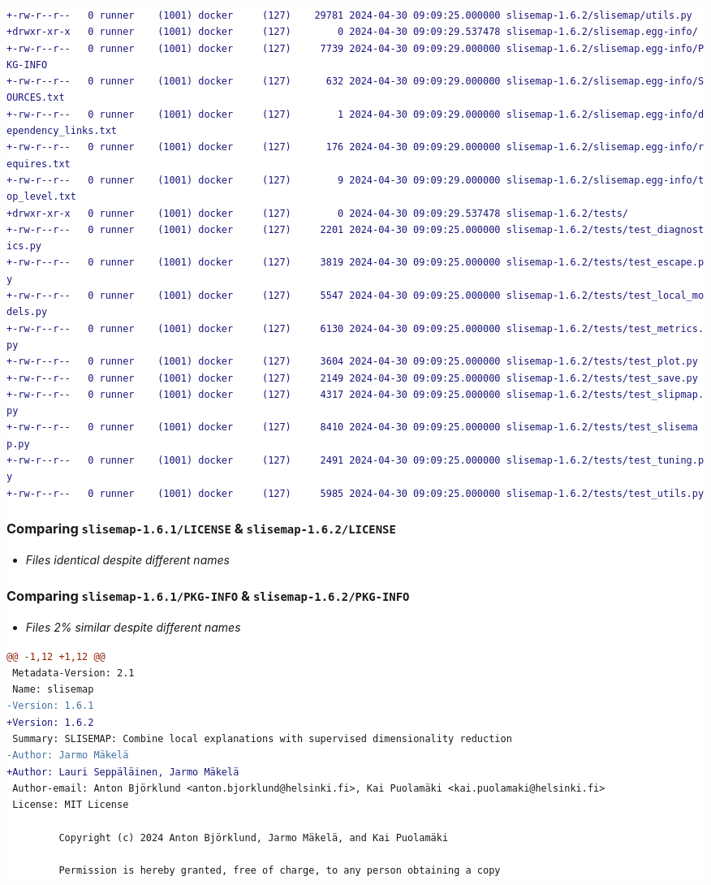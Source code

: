 ```diff
+-rw-r--r--   0 runner    (1001) docker     (127)    29781 2024-04-30 09:09:25.000000 slisemap-1.6.2/slisemap/utils.py
+drwxr-xr-x   0 runner    (1001) docker     (127)        0 2024-04-30 09:09:29.537478 slisemap-1.6.2/slisemap.egg-info/
+-rw-r--r--   0 runner    (1001) docker     (127)     7739 2024-04-30 09:09:29.000000 slisemap-1.6.2/slisemap.egg-info/PKG-INFO
+-rw-r--r--   0 runner    (1001) docker     (127)      632 2024-04-30 09:09:29.000000 slisemap-1.6.2/slisemap.egg-info/SOURCES.txt
+-rw-r--r--   0 runner    (1001) docker     (127)        1 2024-04-30 09:09:29.000000 slisemap-1.6.2/slisemap.egg-info/dependency_links.txt
+-rw-r--r--   0 runner    (1001) docker     (127)      176 2024-04-30 09:09:29.000000 slisemap-1.6.2/slisemap.egg-info/requires.txt
+-rw-r--r--   0 runner    (1001) docker     (127)        9 2024-04-30 09:09:29.000000 slisemap-1.6.2/slisemap.egg-info/top_level.txt
+drwxr-xr-x   0 runner    (1001) docker     (127)        0 2024-04-30 09:09:29.537478 slisemap-1.6.2/tests/
+-rw-r--r--   0 runner    (1001) docker     (127)     2201 2024-04-30 09:09:25.000000 slisemap-1.6.2/tests/test_diagnostics.py
+-rw-r--r--   0 runner    (1001) docker     (127)     3819 2024-04-30 09:09:25.000000 slisemap-1.6.2/tests/test_escape.py
+-rw-r--r--   0 runner    (1001) docker     (127)     5547 2024-04-30 09:09:25.000000 slisemap-1.6.2/tests/test_local_models.py
+-rw-r--r--   0 runner    (1001) docker     (127)     6130 2024-04-30 09:09:25.000000 slisemap-1.6.2/tests/test_metrics.py
+-rw-r--r--   0 runner    (1001) docker     (127)     3604 2024-04-30 09:09:25.000000 slisemap-1.6.2/tests/test_plot.py
+-rw-r--r--   0 runner    (1001) docker     (127)     2149 2024-04-30 09:09:25.000000 slisemap-1.6.2/tests/test_save.py
+-rw-r--r--   0 runner    (1001) docker     (127)     4317 2024-04-30 09:09:25.000000 slisemap-1.6.2/tests/test_slipmap.py
+-rw-r--r--   0 runner    (1001) docker     (127)     8410 2024-04-30 09:09:25.000000 slisemap-1.6.2/tests/test_slisemap.py
+-rw-r--r--   0 runner    (1001) docker     (127)     2491 2024-04-30 09:09:25.000000 slisemap-1.6.2/tests/test_tuning.py
+-rw-r--r--   0 runner    (1001) docker     (127)     5985 2024-04-30 09:09:25.000000 slisemap-1.6.2/tests/test_utils.py
```

### Comparing `slisemap-1.6.1/LICENSE` & `slisemap-1.6.2/LICENSE`

 * *Files identical despite different names*

### Comparing `slisemap-1.6.1/PKG-INFO` & `slisemap-1.6.2/PKG-INFO`

 * *Files 2% similar despite different names*

```diff
@@ -1,12 +1,12 @@
 Metadata-Version: 2.1
 Name: slisemap
-Version: 1.6.1
+Version: 1.6.2
 Summary: SLISEMAP: Combine local explanations with supervised dimensionality reduction
-Author: Jarmo Mäkelä
+Author: Lauri Seppäläinen, Jarmo Mäkelä
 Author-email: Anton Björklund <anton.bjorklund@helsinki.fi>, Kai Puolamäki <kai.puolamaki@helsinki.fi>
 License: MIT License
         
         Copyright (c) 2024 Anton Björklund, Jarmo Mäkelä, and Kai Puolamäki
         
         Permission is hereby granted, free of charge, to any person obtaining a copy
```